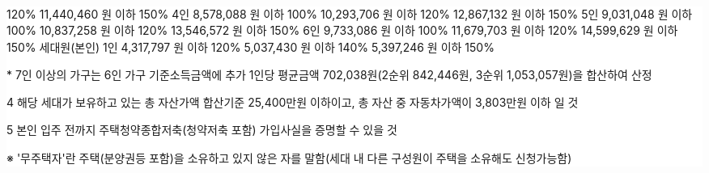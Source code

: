 <td>120%</td>
<td>11,440,460 원 이하</td>
<td>150%</td>
</tr>
<tr>
<td>4인</td>
<td>8,578,088 원 이하</td>
<td>100%</td>
<td>10,293,706 원 이하</td>
<td>120%</td>
<td>12,867,132 원 이하</td>
<td>150%</td>
</tr>
<tr>
<td>5인</td>
<td>9,031,048 원 이하</td>
<td>100%</td>
<td>10,837,258 원 이하</td>
<td>120%</td>
<td>13,546,572 원 이하</td>
<td>150%</td>
</tr>
<tr>
<td>6인</td>
<td>9,733,086 원 이하</td>
<td>100%</td>
<td>11,679,703 원 이하</td>
<td>120%</td>
<td>14,599,629 원 이하</td>
<td>150%</td>
</tr>
<tr>
<td>세대원(본인)</td>
<td>1인</td>
<td>4,317,797 원 이하</td>
<td>120%</td>
<td>5,037,430 원 이하</td>
<td>140%</td>
<td>5,397,246 원 이하</td>
<td>150%</td>
</tr>
</table>

\* 7인 이상의 가구는 6인 가구 기준소득금액에 추가 1인당 평균금액 702,038원(2순위 842,446원, 3순위 1,053,057원)을 합산하여 산정

4 해당 세대가 보유하고 있는 총 자산가액 합산기준 25,400만원 이하이고, 총 자산 중 자동차가액이 3,803만원 이하 일 것

5 본인 입주 전까지 주택청약종합저축(청약저축 포함) 가입사실을 증명할 수 있을 것



※ '무주택자'란 주택(분양권등 포함)을 소유하고 있지 않은 자를 말함(세대 내 다른 구성원이 주택을 소유해도
신청가능함)
